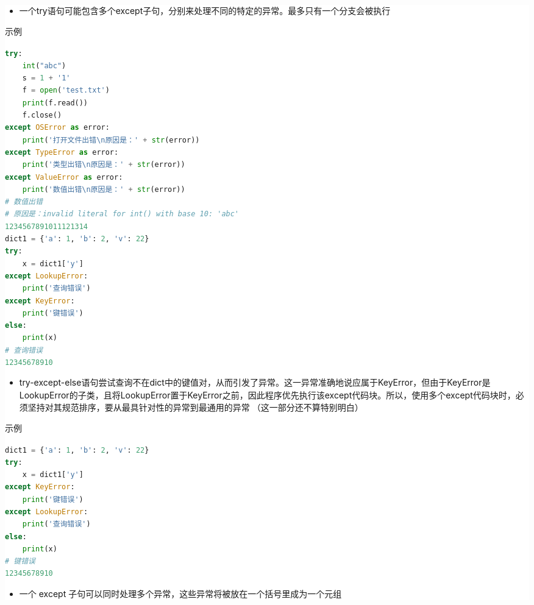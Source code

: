 - 一个try语句可能包含多个except子句，分别来处理不同的特定的异常。最多只有一个分支会被执行

示例

```python
try:
    int("abc")
    s = 1 + '1'
    f = open('test.txt')
    print(f.read())
    f.close()
except OSError as error:
    print('打开文件出错\n原因是：' + str(error))
except TypeError as error:
    print('类型出错\n原因是：' + str(error))
except ValueError as error:
    print('数值出错\n原因是：' + str(error))
# 数值出错
# 原因是：invalid literal for int() with base 10: 'abc'
1234567891011121314
dict1 = {'a': 1, 'b': 2, 'v': 22}
try:
    x = dict1['y']
except LookupError:
    print('查询错误')
except KeyError:
    print('键错误')
else:
    print(x)
# 查询错误
12345678910
```

- try-except-else语句尝试查询不在dict中的键值对，从而引发了异常。这一异常准确地说应属于KeyError，但由于KeyError是LookupError的子类，且将LookupError置于KeyError之前，因此程序优先执行该except代码块。所以，使用多个except代码块时，必须坚持对其规范排序，要从最具针对性的异常到最通用的异常
  （这一部分还不算特别明白）

示例

```python
dict1 = {'a': 1, 'b': 2, 'v': 22}
try:
    x = dict1['y']
except KeyError:
    print('键错误')
except LookupError:
    print('查询错误')
else:
    print(x)
# 键错误
12345678910
```

- 一个 except 子句可以同时处理多个异常，这些异常将被放在一个括号里成为一个元组

